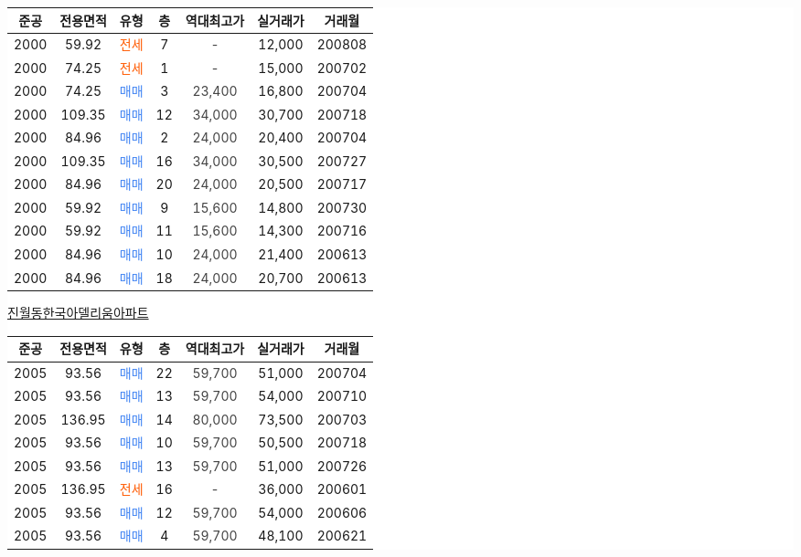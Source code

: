 |준공|전용면적|유형|층|역대최고가|실거래가|거래월|
|:---:|:---:|:---:|:---:|:---:|:---:|:---:|
|2000|59.92|<span style="color:#ff5a00">전세</span>|7|<span style="color:#444444">-</span>|12,000|200808|
|2000|74.25|<span style="color:#ff5a00">전세</span>|1|<span style="color:#444444">-</span>|15,000|200702|
|2000|74.25|<span style="color:#4285f3">매매</span>|3|<span style="color:#444444">23,400</span>|16,800|200704|
|2000|109.35|<span style="color:#4285f3">매매</span>|12|<span style="color:#444444">34,000</span>|30,700|200718|
|2000|84.96|<span style="color:#4285f3">매매</span>|2|<span style="color:#444444">24,000</span>|20,400|200704|
|2000|109.35|<span style="color:#4285f3">매매</span>|16|<span style="color:#444444">34,000</span>|30,500|200727|
|2000|84.96|<span style="color:#4285f3">매매</span>|20|<span style="color:#444444">24,000</span>|20,500|200717|
|2000|59.92|<span style="color:#4285f3">매매</span>|9|<span style="color:#444444">15,600</span>|14,800|200730|
|2000|59.92|<span style="color:#4285f3">매매</span>|11|<span style="color:#444444">15,600</span>|14,300|200716|
|2000|84.96|<span style="color:#4285f3">매매</span>|10|<span style="color:#444444">24,000</span>|21,400|200613|
|2000|84.96|<span style="color:#4285f3">매매</span>|18|<span style="color:#444444">24,000</span>|20,700|200613|


<script async src="//pagead2.googlesyndication.com/pagead/js/adsbygoogle.js"></script>

<ins class="adsbygoogle"
     style="display:block"
     data-ad-client="ca-pub-2446590836940007"
     data-ad-slot="1659523306"
     data-ad-format="auto"
     data-full-width-responsive="true"></ins>
<script>
(adsbygoogle = window.adsbygoogle || []).push({});
</script>


[진월동한국아델리움아파트](https://search.naver.com/search.naver?query=%EA%B4%91%EC%A3%BC%EA%B4%91%EC%97%AD%EC%8B%9C+%EB%82%A8%EA%B5%AC+%EC%A7%84%EC%9B%94%EB%8F%99+%EC%A7%84%EC%9B%94%EB%8F%99%ED%95%9C%EA%B5%AD%EC%95%84%EB%8D%B8%EB%A6%AC%EC%9B%80%EC%95%84%ED%8C%8C%ED%8A%B8)

|준공|전용면적|유형|층|역대최고가|실거래가|거래월|
|:---:|:---:|:---:|:---:|:---:|:---:|:---:|
|2005|93.56|<span style="color:#4285f3">매매</span>|22|<span style="color:#444444">59,700</span>|51,000|200704|
|2005|93.56|<span style="color:#4285f3">매매</span>|13|<span style="color:#444444">59,700</span>|54,000|200710|
|2005|136.95|<span style="color:#4285f3">매매</span>|14|<span style="color:#444444">80,000</span>|73,500|200703|
|2005|93.56|<span style="color:#4285f3">매매</span>|10|<span style="color:#444444">59,700</span>|50,500|200718|
|2005|93.56|<span style="color:#4285f3">매매</span>|13|<span style="color:#444444">59,700</span>|51,000|200726|
|2005|136.95|<span style="color:#ff5a00">전세</span>|16|<span style="color:#444444">-</span>|36,000|200601|
|2005|93.56|<span style="color:#4285f3">매매</span>|12|<span style="color:#444444">59,700</span>|54,000|200606|
|2005|93.56|<span style="color:#4285f3">매매</span>|4|<span style="color:#444444">59,700</span>|48,100|200621|
